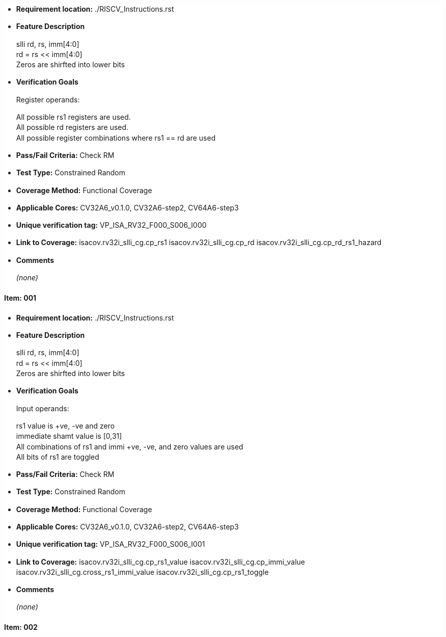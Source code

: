 * **Requirement location:** ./RISCV_Instructions.rst
* **Feature Description**
  
  slli rd, rs, imm[4:0]  
  rd = rs << imm[4:0]  
  Zeros are shirfted into lower bits
* **Verification Goals**
  
  Register operands:  
    
  All possible rs1 registers are used.  
   All possible rd registers are used.  
  All possible register combinations where rs1 == rd are used
* **Pass/Fail Criteria:** Check RM
* **Test Type:** Constrained Random
* **Coverage Method:** Functional Coverage
* **Applicable Cores:** CV32A6_v0.1.0, CV32A6-step2, CV64A6-step3
* **Unique verification tag:** VP_ISA_RV32_F000_S006_I000
* **Link to Coverage:** isacov.rv32i_slli_cg.cp_rs1
isacov.rv32i_slli_cg.cp_rd
isacov.rv32i_slli_cg.cp_rd_rs1_hazard
* **Comments**
  
  *(none)*  
  
#### Item: 001

* **Requirement location:** ./RISCV_Instructions.rst
* **Feature Description**
  
  slli rd, rs, imm[4:0]  
  rd = rs << imm[4:0]  
  Zeros are shirfted into lower bits
* **Verification Goals**
  
  Input operands:  
    
  rs1 value is +ve, -ve and zero  
  immediate shamt value is [0,31]  
  All combinations of rs1 and immi +ve, -ve, and zero values are used  
  All bits of rs1 are toggled
* **Pass/Fail Criteria:** Check RM
* **Test Type:** Constrained Random
* **Coverage Method:** Functional Coverage
* **Applicable Cores:** CV32A6_v0.1.0, CV32A6-step2, CV64A6-step3
* **Unique verification tag:** VP_ISA_RV32_F000_S006_I001
* **Link to Coverage:** isacov.rv32i_slli_cg.cp_rs1_value
isacov.rv32i_slli_cg.cp_immi_value
isacov.rv32i_slli_cg.cross_rs1_immi_value
isacov.rv32i_slli_cg.cp_rs1_toggle
* **Comments**
  
  *(none)*  
  
#### Item: 002
